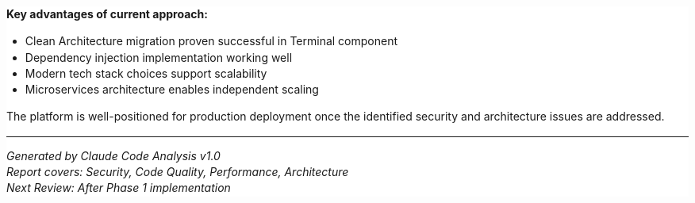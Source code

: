 **Key advantages of current approach:**
- Clean Architecture migration proven successful in Terminal component
- Dependency injection implementation working well
- Modern tech stack choices support scalability
- Microservices architecture enables independent scaling

The platform is well-positioned for production deployment once the identified security and architecture issues are addressed.

---

*Generated by Claude Code Analysis v1.0*  
*Report covers: Security, Code Quality, Performance, Architecture*  
*Next Review: After Phase 1 implementation*